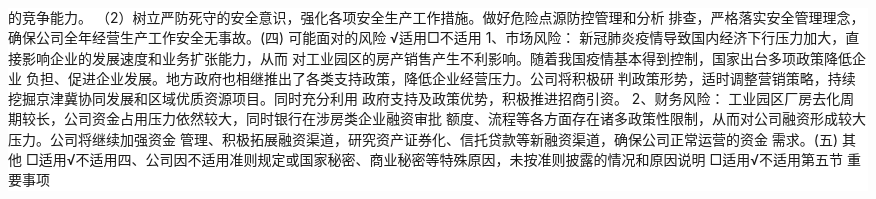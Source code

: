 的竞争能力。
（2）树立严防死守的安全意识，强化各项安全生产工作措施。做好危险点源防控管理和分析
排查，严格落实安全管理理念，确保公司全年经营生产工作安全无事故。(四)
可能面对的风险
√适用□不适用
1、市场风险：
新冠肺炎疫情导致国内经济下行压力加大，直接影响企业的发展速度和业务扩张能力，从而
对工业园区的房产销售产生不利影响。随着我国疫情基本得到控制，国家出台多项政策降低企业
负担、促进企业发展。地方政府也相继推出了各类支持政策，降低企业经营压力。公司将积极研
判政策形势，适时调整营销策略，持续挖掘京津冀协同发展和区域优质资源项目。同时充分利用
政府支持及政策优势，积极推进招商引资。
2、财务风险：
工业园区厂房去化周期较长，公司资金占用压力依然较大，同时银行在涉房类企业融资审批
额度、流程等各方面存在诸多政策性限制，从而对公司融资形成较大压力。公司将继续加强资金
管理、积极拓展融资渠道，研究资产证券化、信托贷款等新融资渠道，确保公司正常运营的资金
需求。(五)
其他
□适用√不适用四、公司因不适用准则规定或国家秘密、商业秘密等特殊原因，未按准则披露的情况和原因说明
□适用√不适用第五节
重要事项